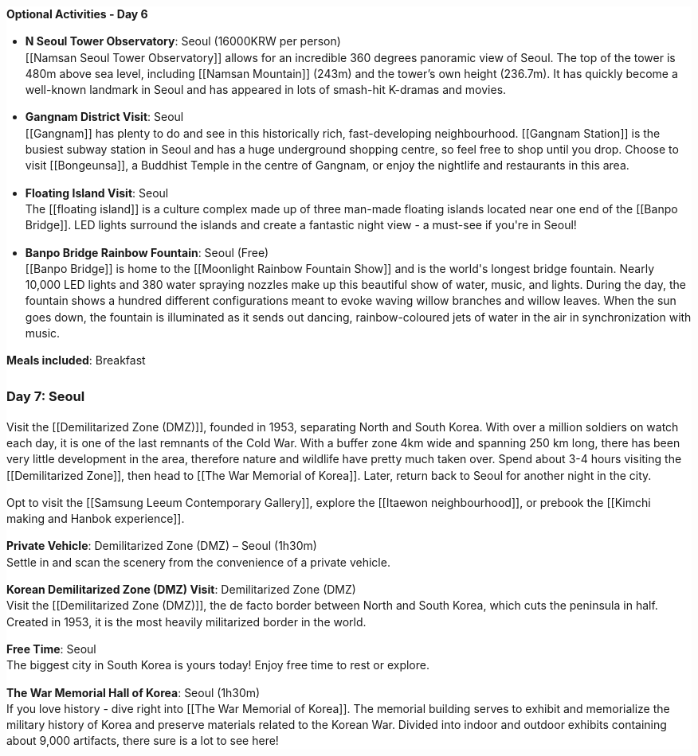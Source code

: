 **Optional Activities - Day 6**

- **N Seoul Tower Observatory**: Seoul (16000KRW per person)  
  [[Namsan Seoul Tower Observatory]] allows for an incredible 360 degrees panoramic view of Seoul. The top of the tower is 480m above sea level, including [[Namsan Mountain]] (243m) and the tower’s own height (236.7m). It has quickly become a well-known landmark in Seoul and has appeared in lots of smash-hit K-dramas and movies.

- **Gangnam District Visit**: Seoul  
  [[Gangnam]] has plenty to do and see in this historically rich, fast-developing neighbourhood. [[Gangnam Station]] is the busiest subway station in Seoul and has a huge underground shopping centre, so feel free to shop until you drop. Choose to visit [[Bongeunsa]], a Buddhist Temple in the centre of Gangnam, or enjoy the nightlife and restaurants in this area.

- **Floating Island Visit**: Seoul  
  The [[floating island]] is a culture complex made up of three man-made floating islands located near one end of the [[Banpo Bridge]]. LED lights surround the islands and create a fantastic night view - a must-see if you're in Seoul!

- **Banpo Bridge Rainbow Fountain**: Seoul (Free)  
  [[Banpo Bridge]] is home to the [[Moonlight Rainbow Fountain Show]] and is the world's longest bridge fountain. Nearly 10,000 LED lights and 380 water spraying nozzles make up this beautiful show of water, music, and lights. During the day, the fountain shows a hundred different configurations meant to evoke waving willow branches and willow leaves. When the sun goes down, the fountain is illuminated as it sends out dancing, rainbow-coloured jets of water in the air in synchronization with music.

**Meals included**: Breakfast

### Day 7: Seoul
Visit the [[Demilitarized Zone (DMZ)]], founded in 1953, separating North and South Korea. With over a million soldiers on watch each day, it is one of the last remnants of the Cold War. With a buffer zone 4km wide and spanning 250 km long, there has been very little development in the area, therefore nature and wildlife have pretty much taken over. Spend about 3-4 hours visiting the [[Demilitarized Zone]], then head to [[The War Memorial of Korea]]. Later, return back to Seoul for another night in the city.

Opt to visit the [[Samsung Leeum Contemporary Gallery]], explore the [[Itaewon neighbourhood]], or prebook the [[Kimchi making and Hanbok experience]].

**Private Vehicle**: Demilitarized Zone (DMZ) – Seoul (1h30m)  
Settle in and scan the scenery from the convenience of a private vehicle.

**Korean Demilitarized Zone (DMZ) Visit**: Demilitarized Zone (DMZ)  
Visit the [[Demilitarized Zone (DMZ)]], the de facto border between North and South Korea, which cuts the peninsula in half. Created in 1953, it is the most heavily militarized border in the world.

**Free Time**: Seoul  
The biggest city in South Korea is yours today! Enjoy free time to rest or explore.

**The War Memorial Hall of Korea**: Seoul (1h30m)  
If you love history - dive right into [[The War Memorial of Korea]]. The memorial building serves to exhibit and memorialize the military history of Korea and preserve materials related to the Korean War. Divided into indoor and outdoor exhibits containing about 9,000 artifacts, there sure is a lot to see here!
